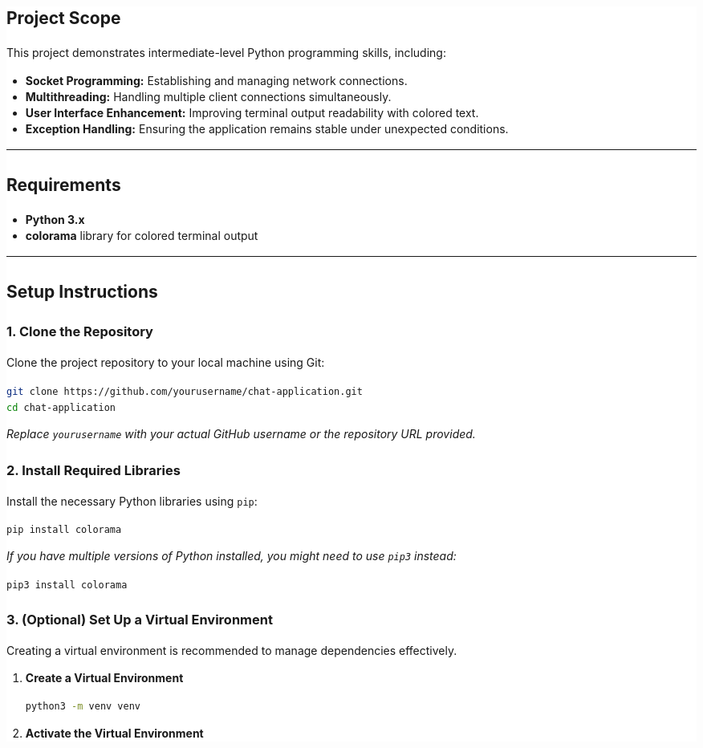 
## Project Scope

This project demonstrates intermediate-level Python programming skills, including:

- **Socket Programming:** Establishing and managing network connections.
- **Multithreading:** Handling multiple client connections simultaneously.
- **User Interface Enhancement:** Improving terminal output readability with colored text.
- **Exception Handling:** Ensuring the application remains stable under unexpected conditions.

---

## Requirements

- **Python 3.x**
- **colorama** library for colored terminal output

---

## Setup Instructions

### 1. Clone the Repository

Clone the project repository to your local machine using Git:

```bash
git clone https://github.com/yourusername/chat-application.git
cd chat-application
```

_Replace `yourusername` with your actual GitHub username or the repository URL provided._

### 2. Install Required Libraries

Install the necessary Python libraries using `pip`:

```bash
pip install colorama
```

_If you have multiple versions of Python installed, you might need to use `pip3` instead:_

```bash
pip3 install colorama
```

### 3. (Optional) Set Up a Virtual Environment

Creating a virtual environment is recommended to manage dependencies effectively.

1. **Create a Virtual Environment**

   ```bash
   python3 -m venv venv
   ```

2. **Activate the Virtual Environment**
